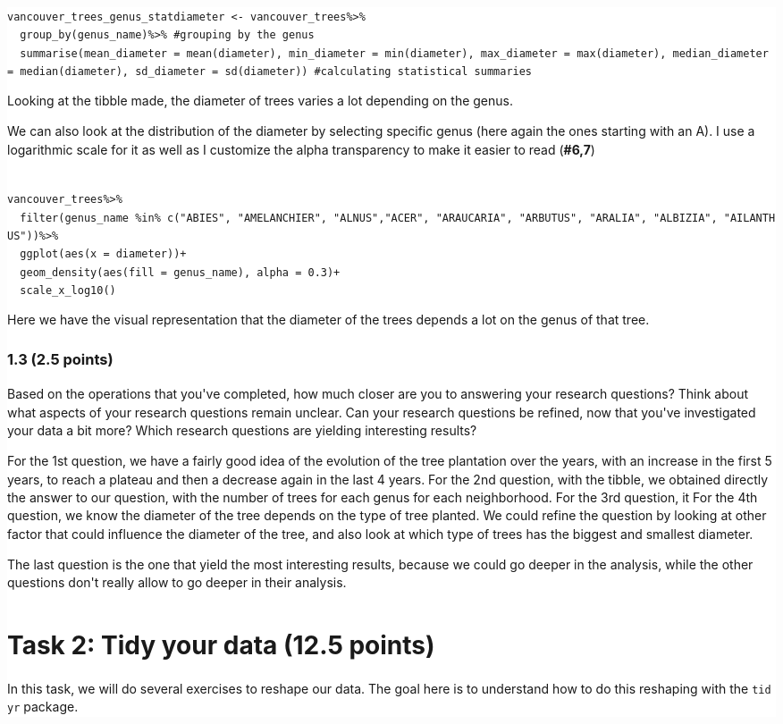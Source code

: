 ```{r}
vancouver_trees_genus_statdiameter <- vancouver_trees%>%
  group_by(genus_name)%>% #grouping by the genus
  summarise(mean_diameter = mean(diameter), min_diameter = min(diameter), max_diameter = max(diameter), median_diameter = median(diameter), sd_diameter = sd(diameter)) #calculating statistical summaries
```

Looking at the tibble made, the diameter of trees varies a lot depending on the genus. 

We can also look at the distribution of the diameter by selecting specific genus (here again the ones starting with an A). I use a logarithmic scale for it as well as I customize the alpha transparency to make it easier to read (**#6,7**)

```{r}

vancouver_trees%>%
  filter(genus_name %in% c("ABIES", "AMELANCHIER", "ALNUS","ACER", "ARAUCARIA", "ARBUTUS", "ARALIA", "ALBIZIA", "AILANTHUS"))%>%
  ggplot(aes(x = diameter))+
  geom_density(aes(fill = genus_name), alpha = 0.3)+
  scale_x_log10()

```
Here we have the visual representation that the diameter of the trees depends a lot on the genus of that tree. 



### 1.3 (2.5 points)

Based on the operations that you've completed, how much closer are you to answering your research questions? Think about what aspects of your research questions remain unclear. Can your research questions be refined, now that you've investigated your data a bit more? Which research questions are yielding interesting results?


For the 1st question, we have a fairly good idea of the evolution of the tree plantation over the years, with an increase in the first 5 years, to reach a plateau and then a decrease again in the last 4 years. 
For the 2nd question, with the tibble, we obtained directly the answer to our question, with the number of trees for each genus for each neighborhood. 
For the 3rd question, it
For the 4th question, we know the diameter of the tree depends on the type of tree planted. We could refine the question by looking at other factor that could influence the diameter of the tree, and also look at which type of trees has the biggest and smallest diameter. 

The last question is the one that yield the most interesting results, because we could go deeper in the analysis, while the other questions don't really allow to go deeper in their analysis. 


# Task 2: Tidy your data (12.5 points)

In this task, we will do several exercises to reshape our data. The goal here is to understand how to do this reshaping with the `tidyr` package.
